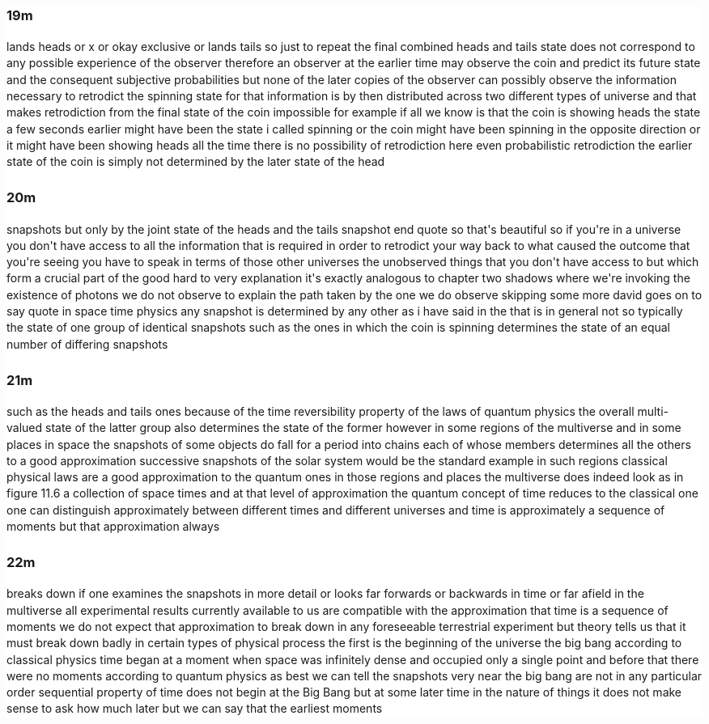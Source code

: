 ### 19m

lands heads or x or okay exclusive or lands tails so just to repeat the final combined heads and tails state does not correspond to any possible experience of the observer therefore an observer at the earlier time may observe the coin and predict its future state and the consequent subjective probabilities but none of the later copies of the observer can possibly observe the information necessary to retrodict the spinning state for that information is by then distributed across two different types of universe and that makes retrodiction from the final state of the coin impossible for example if all we know is that the coin is showing heads the state a few seconds earlier might have been the state i called spinning or the coin might have been spinning in the opposite direction or it might have been showing heads all the time there is no possibility of retrodiction here even probabilistic retrodiction the earlier state of the coin is simply not determined by the later state of the head

### 20m

snapshots but only by the joint state of the heads and the tails snapshot end quote so that's beautiful so if you're in a universe you don't have access to all the information that is required in order to retrodict your way back to what caused the outcome that you're seeing you have to speak in terms of those other universes the unobserved things that you don't have access to but which form a crucial part of the good hard to very explanation it's exactly analogous to chapter two shadows where we're invoking the existence of photons we do not observe to explain the path taken by the one we do observe skipping some more david goes on to say quote in space time physics any snapshot is determined by any other as i have said in the that is in general not so typically the state of one group of identical snapshots such as the ones in which the coin is spinning determines the state of an equal number of differing snapshots

### 21m

such as the heads and tails ones because of the time reversibility property of the laws of quantum physics the overall multi-valued state of the latter group also determines the state of the former however in some regions of the multiverse and in some places in space the snapshots of some objects do fall for a period into chains each of whose members determines all the others to a good approximation successive snapshots of the solar system would be the standard example in such regions classical physical laws are a good approximation to the quantum ones in those regions and places the multiverse does indeed look as in figure 11.6 a collection of space times and at that level of approximation the quantum concept of time reduces to the classical one one can distinguish approximately between different times and different universes and time is approximately a sequence of moments but that approximation always

### 22m

breaks down if one examines the snapshots in more detail or looks far forwards or backwards in time or far afield in the multiverse all experimental results currently available to us are compatible with the approximation that time is a sequence of moments we do not expect that approximation to break down in any foreseeable terrestrial experiment but theory tells us that it must break down badly in certain types of physical process the first is the beginning of the universe the big bang according to classical physics time began at a moment when space was infinitely dense and occupied only a single point and before that there were no moments according to quantum physics as best we can tell the snapshots very near the big bang are not in any particular order sequential property of time does not begin at the Big Bang but at some later time in the nature of things it does not make sense to ask how much later but we can say that the earliest moments
